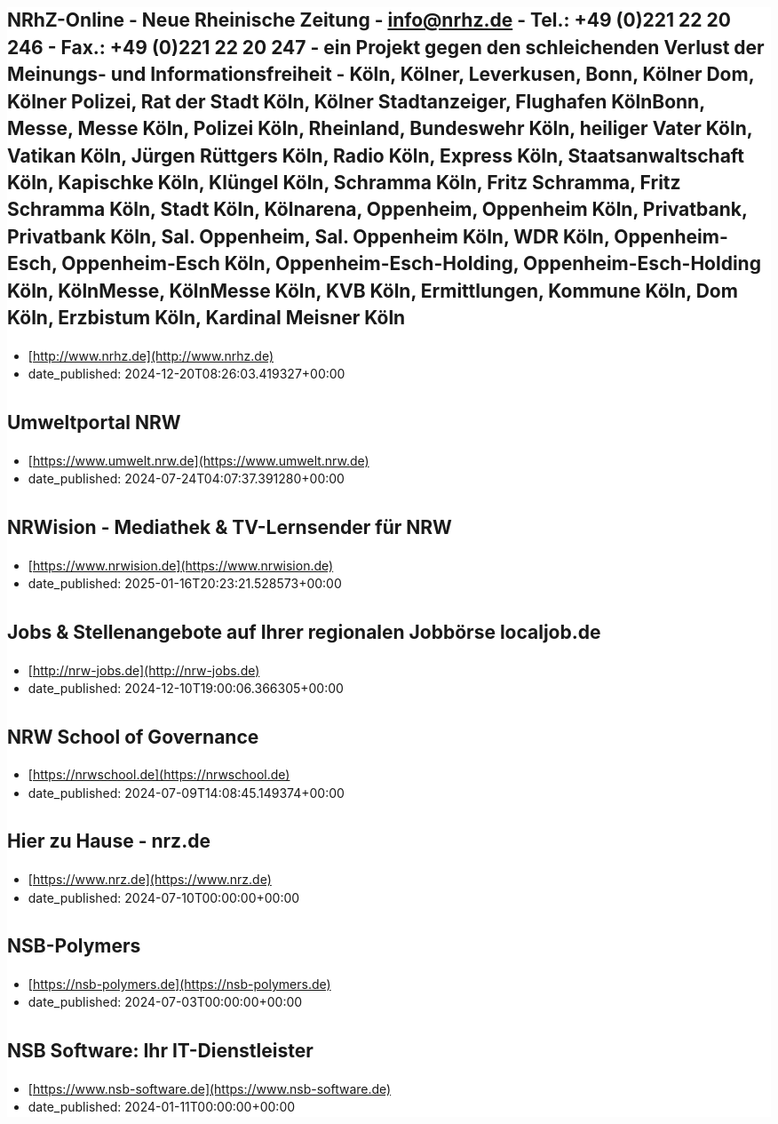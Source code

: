  ## NRhZ-Online - Neue Rheinische Zeitung - info@nrhz.de - Tel.: +49 (0)221 22 20 246 - Fax.: +49 (0)221 22 20 247 - ein Projekt gegen den schleichenden Verlust der Meinungs- und Informationsfreiheit - Köln, Kölner, Leverkusen, Bonn, Kölner Dom, Kölner Polizei, Rat der Stadt Köln, Kölner Stadtanzeiger, Flughafen KölnBonn, Messe, Messe Köln, Polizei Köln, Rheinland, Bundeswehr Köln, heiliger Vater Köln, Vatikan Köln, Jürgen Rüttgers Köln, Radio Köln, Express Köln, Staatsanwaltschaft Köln, Kapischke Köln, Klüngel Köln, Schramma Köln, Fritz Schramma, Fritz Schramma Köln, Stadt Köln, Kölnarena, Oppenheim, Oppenheim Köln, Privatbank, Privatbank Köln, Sal. Oppenheim, Sal. Oppenheim Köln, WDR Köln, Oppenheim-Esch, Oppenheim-Esch Köln, Oppenheim-Esch-Holding, Oppenheim-Esch-Holding Köln, KölnMesse, KölnMesse Köln, KVB Köln, Ermittlungen, Kommune Köln, Dom Köln, Erzbistum Köln, Kardinal Meisner Köln
 - [http://www.nrhz.de](http://www.nrhz.de)
 - date_published: 2024-12-20T08:26:03.419327+00:00

 ## Umweltportal NRW
 - [https://www.umwelt.nrw.de](https://www.umwelt.nrw.de)
 - date_published: 2024-07-24T04:07:37.391280+00:00

 ## NRWision - Mediathek & TV-Lernsender für NRW
 - [https://www.nrwision.de](https://www.nrwision.de)
 - date_published: 2025-01-16T20:23:21.528573+00:00

 ## Jobs & Stellenangebote auf Ihrer regionalen Jobbörse localjob.de
 - [http://nrw-jobs.de](http://nrw-jobs.de)
 - date_published: 2024-12-10T19:00:06.366305+00:00

 ## NRW School of Governance
 - [https://nrwschool.de](https://nrwschool.de)
 - date_published: 2024-07-09T14:08:45.149374+00:00

 ## Hier zu Hause - nrz.de
 - [https://www.nrz.de](https://www.nrz.de)
 - date_published: 2024-07-10T00:00:00+00:00

 ## NSB-Polymers
 - [https://nsb-polymers.de](https://nsb-polymers.de)
 - date_published: 2024-07-03T00:00:00+00:00

 ## NSB Software: Ihr IT-Dienstleister
 - [https://www.nsb-software.de](https://www.nsb-software.de)
 - date_published: 2024-01-11T00:00:00+00:00
